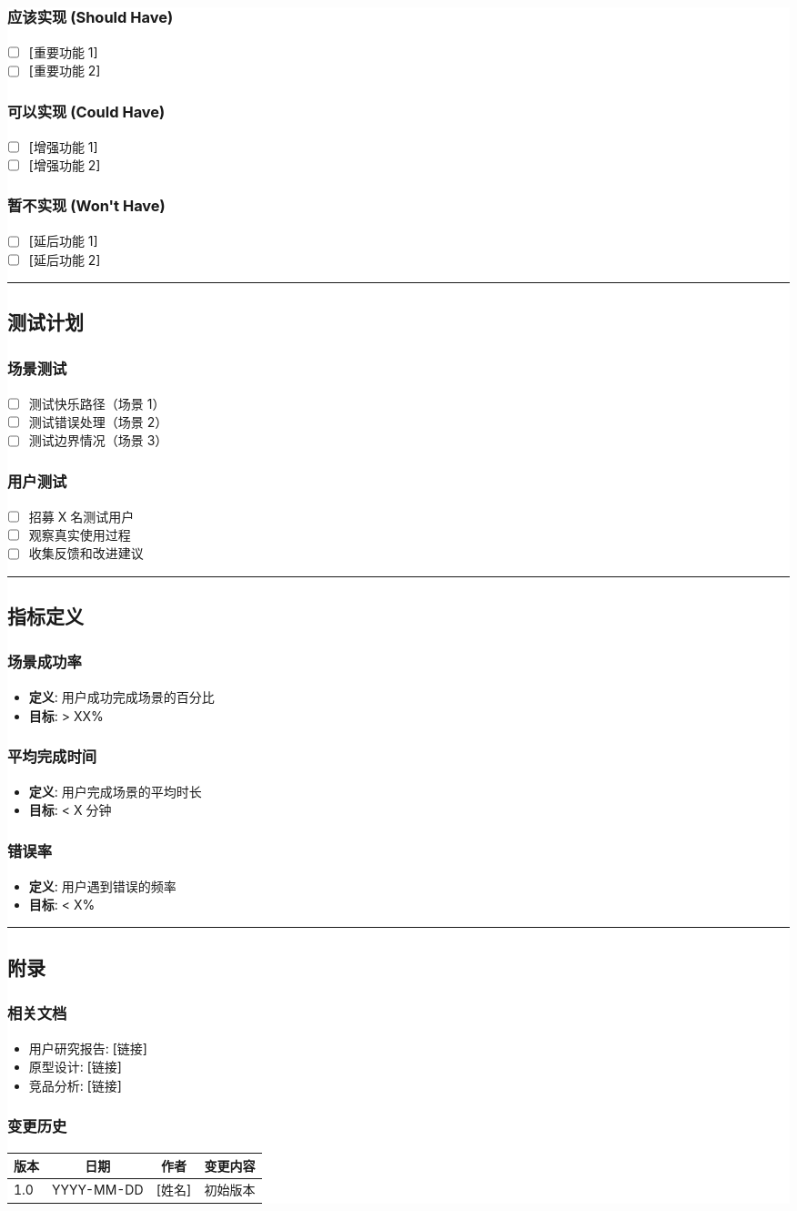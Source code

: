 ### 应该实现 (Should Have)
- [ ] [重要功能 1]
- [ ] [重要功能 2]

### 可以实现 (Could Have)
- [ ] [增强功能 1]
- [ ] [增强功能 2]

### 暂不实现 (Won't Have)
- [ ] [延后功能 1]
- [ ] [延后功能 2]

---

## 测试计划

### 场景测试
- [ ] 测试快乐路径（场景 1）
- [ ] 测试错误处理（场景 2）
- [ ] 测试边界情况（场景 3）

### 用户测试
- [ ] 招募 X 名测试用户
- [ ] 观察真实使用过程
- [ ] 收集反馈和改进建议

---

## 指标定义

### 场景成功率
- **定义**: 用户成功完成场景的百分比
- **目标**: > XX%

### 平均完成时间
- **定义**: 用户完成场景的平均时长
- **目标**: < X 分钟

### 错误率
- **定义**: 用户遇到错误的频率
- **目标**: < X%

---

## 附录

### 相关文档
- 用户研究报告: [链接]
- 原型设计: [链接]
- 竞品分析: [链接]

### 变更历史

| 版本 | 日期 | 作者 | 变更内容 |
|------|------|------|----------|
| 1.0  | YYYY-MM-DD | [姓名] | 初始版本 |
